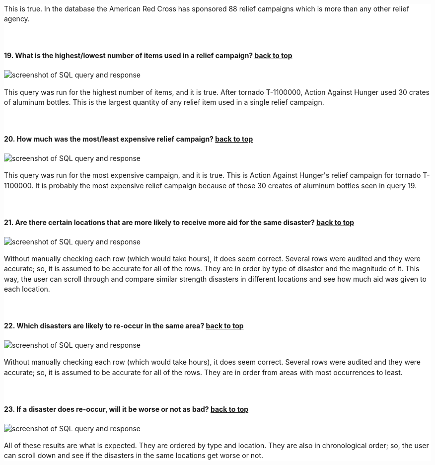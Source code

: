 This is true. In the database the American Red Cross has sponsored 88 relief campaigns which is more than any other relief agency.

<br>

#### 19. What is the highest/lowest number of items used in a relief campaign? [back to top][0]
![screenshot of SQL query and response][119]

This query was run for the highest number of items, and it is true. After tornado T-1100000, Action Against Hunger used 30 crates of aluminum bottles. This is the largest quantity of any relief item used in a single relief campaign.

<br>

#### 20. How much was the most/least expensive relief campaign? [back to top][0]
![screenshot of SQL query and response][120]

This query was run for the most expensive campaign, and it is true. This is Action Against Hunger's relief campaign for tornado T-1100000. It is probably the most expensive relief campaign because of those 30 creates of aluminum bottles seen in query 19.

<br>

#### 21. Are there certain locations that are more likely to receive more aid for the same disaster? [back to top][0]
![screenshot of SQL query and response][121]

Without manually checking each row (which would take hours), it does seem correct. Several rows were audited and they were accurate; so, it is assumed to be accurate for all of the rows. They are in order by type of disaster and the magnitude of it. This way, the user can scroll through and compare similar strength disasters in different locations and see how much aid was given to each location.

<br>

#### 22. Which disasters are likely to re-occur in the same area? [back to top][0]
![screenshot of SQL query and response][122]

Without manually checking each row (which would take hours), it does seem correct. Several rows were audited and they were accurate; so, it is assumed to be accurate for all of the rows. They are in order from areas with most occurrences to least.

<br>

#### 23. If a disaster does re-occur, will it be worse or not as bad? [back to top][0]
![screenshot of SQL query and response][123]

All of these results are what is expected. They are ordered by type and location. They are also in chronological order; so, the user can scroll down and see if the disasters in the same locations get worse or not.


[0]: #table-of-contents
[1]: #1-what-is-the-deadliestleast-deadly-disaster-type-on-average-back-to-top
[2]: #2-what-is-the-deadliest-specific-disaster-in-the-database-back-to-top
[3]: #3-what-is-the-mostleast-common-disaster-type-back-to-top
[4]: #4-what-is-the-mostleast-common-disaster-per-area-back-to-top
[5]: #5-what-disaster-type-has-the-longestshortest-duration-back-to-top
[6]: #6-what-disaster-type-produces-the-most-injuries-back-to-top
[7]: #7-what-type-of-disaster-has-the-highest-number-of-occurrences-back-to-top
[8]: #8-what-type-of-disaster-is-typically-the-most-expensive-in-terms-of-relief-and-cleanup-back-to-top
[9]: #9-what-time-of-year-has-the-mostleast-disaster-activity-back-to-top
[10]: #10-how-many-disasters-happen-per-year-back-to-top
[11]: #11-are-there-any-disasters-that-have-become-more-survivable-as-the-years-have-gone-by-and-technology-has-progressed-if-so-what-types-of-disasters-are-we-better-at-surviving-now-back-to-top
[12]: #12-have-disasters-become-worse-over-time-with-our-advancing-technologies-pumping-more-co2-into-the-atmosphere-back-to-top
[13]: #13-does-warning-time-have-a-noticeable-affect-on-the-survivability-of-a-disaster-back-to-top
[14]: #14-which-disaster-types-received-the-mostleast-aid-afterward-back-to-top
[15]: #15-what-is-the-most-dangerous-location-back-to-top
[16]: #16-which-cause-more-casualties-manmade-or-natural-disasters-back-to-top
[17]: #17-who-offers-the-most-relief-campaigns-overall-between-government-and-private-organizations-back-to-top
[18]: #18-what-specific-relief-agency-has-responded-to-the-most-disasters-back-to-top
[19]: #19-what-is-the-highestlowest-number-of-items-used-in-a-relief-campaign-back-to-top
[20]: #20-how-much-was-the-mostleast-expensive-relief-campaign-back-to-top
[21]: #21-are-there-certain-locations-that-are-more-likely-to-receive-more-aid-for-the-same-disaster-back-to-top
[22]: #22-which-disasters-are-likely-to-re-occur-in-the-same-area-back-to-top
[23]: #23-if-a-disaster-does-re-occur-will-it-be-worse-or-not-as-bad-back-to-top
[24]: #24-what-is-the-average-relief-campaign-duration-for-a-certain-disaster-back-to-top
[25]: #25-how-do-the-numbers-combine-when-multiple-disasters-hit-at-once-back-to-top
[26]: #26-how-does-the-death-toll-grow-as-a-disaster-with-a-long-duration-takes-place-linear-exponential-logarithmic-back-to-top
[27]: #27-how-many-people-in-total-were-affected-back-to-top
[28]: #28-how-many-fatalities-per-year-are-attributed-to-disasters-back-to-top
[101]: proof%20of%20query%20testing%20(screenshots)/1.png
[102]: proof%20of%20query%20testing%20(screenshots)/2.png
[103]: proof%20of%20query%20testing%20(screenshots)/3.png
[104]: proof%20of%20query%20testing%20(screenshots)/4.png
[105]: proof%20of%20query%20testing%20(screenshots)/5.png
[106]: proof%20of%20query%20testing%20(screenshots)/6.png
[107]: proof%20of%20query%20testing%20(screenshots)/7.png
[108]: proof%20of%20query%20testing%20(screenshots)/8.png
[109]: proof%20of%20query%20testing%20(screenshots)/9.png
[110]: proof%20of%20query%20testing%20(screenshots)/10.png
[111]: proof%20of%20query%20testing%20(screenshots)/11.png
[112]: proof%20of%20query%20testing%20(screenshots)/12.png
[113]: proof%20of%20query%20testing%20(screenshots)/13.png
[114]: proof%20of%20query%20testing%20(screenshots)/14.png
[115]: proof%20of%20query%20testing%20(screenshots)/15.png
[116]: proof%20of%20query%20testing%20(screenshots)/16.png
[117]: proof%20of%20query%20testing%20(screenshots)/17.png
[118]: proof%20of%20query%20testing%20(screenshots)/18.png
[119]: proof%20of%20query%20testing%20(screenshots)/19.png
[120]: proof%20of%20query%20testing%20(screenshots)/20.png
[121]: proof%20of%20query%20testing%20(screenshots)/21.png
[122]: proof%20of%20query%20testing%20(screenshots)/22.png
[123]: proof%20of%20query%20testing%20(screenshots)/23.png
[124]: proof%20of%20query%20testing%20(screenshots)/24.png
[125]: proof%20of%20query%20testing%20(screenshots)/25.png
[126]: proof%20of%20query%20testing%20(screenshots)/26.png
[127]: proof%20of%20query%20testing%20(screenshots)/27.png
[128]: proof%20of%20query%20testing%20(screenshots)/28.png
